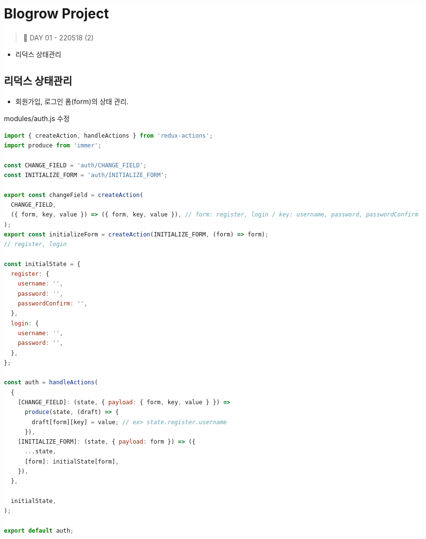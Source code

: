 # Blogrow Project

> 📝 DAY 01 - 220518 (2)
- 리덕스 상태관리


## 리덕스 상태관리

- 회원가입, 로그인 폼(form)의 상태 관리.

modules/auth.js 수정

``` js
import { createAction, handleActions } from 'redux-actions';
import produce from 'immer';

const CHANGE_FIELD = 'auth/CHANGE_FIELD';
const INITIALIZE_FORM = 'auth/INITIALIZE_FORM';

export const changeField = createAction(
  CHANGE_FIELD,
  ({ form, key, value }) => ({ form, key, value }), // form: register, login / key: username, password, passwordConfirm
);
export const initializeForm = createAction(INITIALIZE_FORM, (form) => form);
// register, login

const initialState = {
  register: {
    username: '',
    password: '',
    passwordConfirm: '',
  },
  login: {
    username: '',
    password: '',
  },
};

const auth = handleActions(
  {
    [CHANGE_FIELD]: (state, { payload: { form, key, value } }) =>
      produce(state, (draft) => {
        draft[form][key] = value; // ex> state.register.username
      }),
    [INITIALIZE_FORM]: (state, { payload: form }) => ({
      ...state,
      [form]: initialState[form],
    }),
  },

  initialState,
);

export default auth;

```
